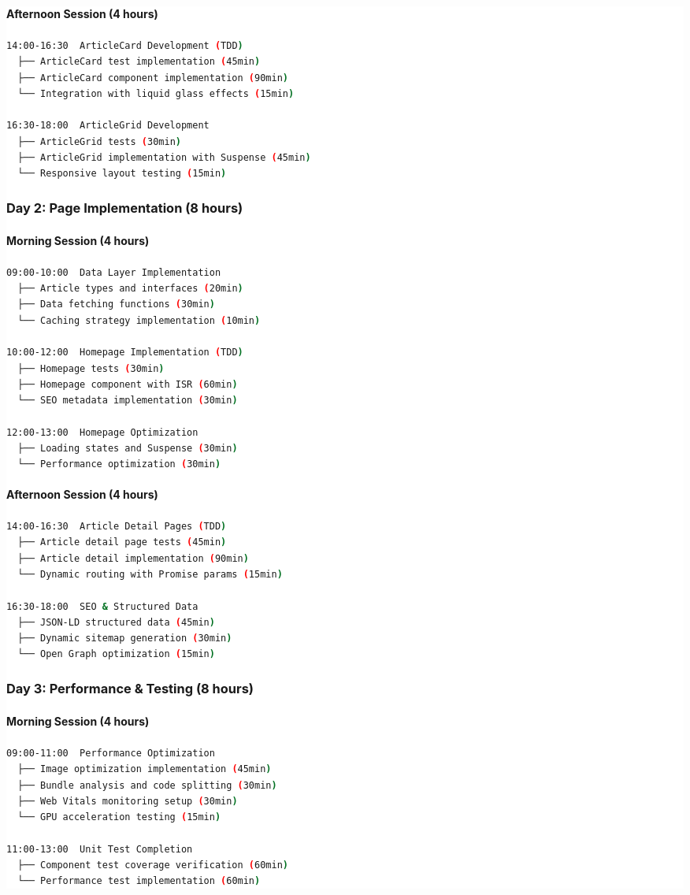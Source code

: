 ```bash
```

#### Afternoon Session (4 hours)
```bash
14:00-16:30  ArticleCard Development (TDD)
  ├── ArticleCard test implementation (45min)
  ├── ArticleCard component implementation (90min)
  └── Integration with liquid glass effects (15min)

16:30-18:00  ArticleGrid Development
  ├── ArticleGrid tests (30min)
  ├── ArticleGrid implementation with Suspense (45min)
  └── Responsive layout testing (15min)
```

### Day 2: Page Implementation (8 hours)

#### Morning Session (4 hours)
```bash
09:00-10:00  Data Layer Implementation
  ├── Article types and interfaces (20min)
  ├── Data fetching functions (30min)
  └── Caching strategy implementation (10min)

10:00-12:00  Homepage Implementation (TDD)
  ├── Homepage tests (30min)
  ├── Homepage component with ISR (60min)
  └── SEO metadata implementation (30min)

12:00-13:00  Homepage Optimization
  ├── Loading states and Suspense (30min)
  └── Performance optimization (30min)
```

#### Afternoon Session (4 hours)
```bash
14:00-16:30  Article Detail Pages (TDD)
  ├── Article detail page tests (45min)
  ├── Article detail implementation (90min)
  └── Dynamic routing with Promise params (15min)

16:30-18:00  SEO & Structured Data
  ├── JSON-LD structured data (45min)
  ├── Dynamic sitemap generation (30min)
  └── Open Graph optimization (15min)
```

### Day 3: Performance & Testing (8 hours)

#### Morning Session (4 hours)
```bash
09:00-11:00  Performance Optimization
  ├── Image optimization implementation (45min)
  ├── Bundle analysis and code splitting (30min)
  ├── Web Vitals monitoring setup (30min)
  └── GPU acceleration testing (15min)

11:00-13:00  Unit Test Completion
  ├── Component test coverage verification (60min)
  └── Performance test implementation (60min)
```
